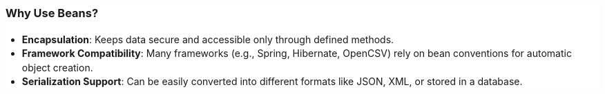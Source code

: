 
### **Why Use Beans?**
- **Encapsulation**: Keeps data secure and accessible only through defined methods.
- **Framework Compatibility**: Many frameworks (e.g., Spring, Hibernate, OpenCSV) rely on bean conventions for automatic object creation.
- **Serialization Support**: Can be easily converted into different formats like JSON, XML, or stored in a database.